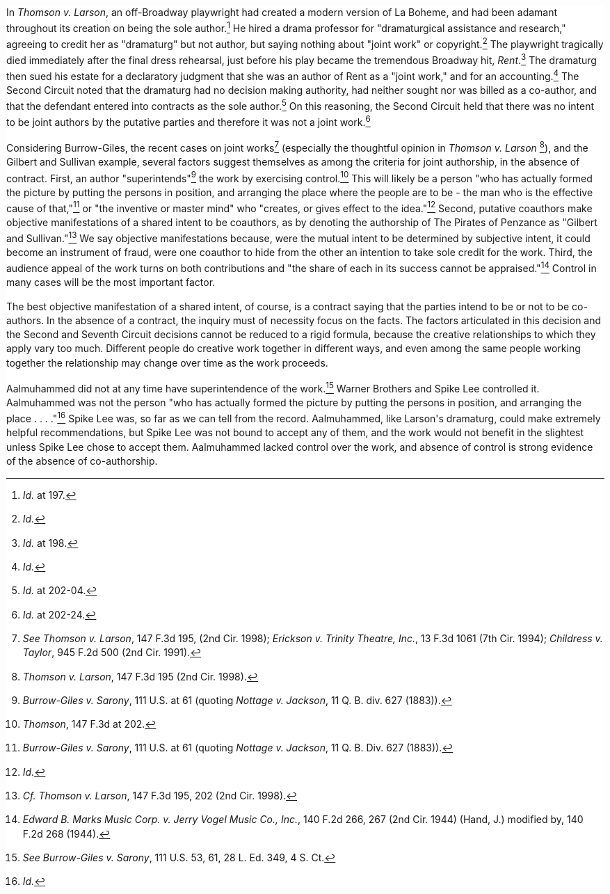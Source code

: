 In _Thomson v. Larson_, an off-Broadway playwright had created a modern version
of La Boheme, and had been adamant throughout its creation on being the sole
author.[^Aal27] He hired a drama professor for "dramaturgical assistance and
research," agreeing to credit her as "dramaturg" but not author, but saying
nothing about "joint work" or copyright.[^Aal28] The playwright tragically died
immediately after the final dress rehearsal, just before his play became the
tremendous Broadway hit, _Rent_.[^Aal29] The dramaturg then sued his estate for
a declaratory judgment that she was an author of Rent as a "joint work," and for
an accounting.[^Aal30] The Second Circuit noted that the dramaturg had no
decision making authority, had neither sought nor was billed as a co-author, and
that the defendant entered into contracts as the sole author.[^Aal31] On this
reasoning, the Second Circuit held that there was no intent to be joint authors
by the putative parties and therefore it was not a joint work.[^Aal32]

[^Aal27]: _Id._ at 197.
[^Aal28]: _Id._
[^Aal29]: _Id._ at 198.
[^Aal30]: _Id._
[^Aal31]: _Id._ at 202-04.
[^Aal32]: _Id._ at 202-24.

Considering Burrow-Giles, the recent cases on joint works[^Aal33] (especially
the thoughtful opinion in _Thomson v. Larson_ [^Aal34]), and the Gilbert and
Sullivan example, several factors suggest themselves as among the criteria for
joint authorship, in the absence of contract. First, an author
"superintends"[^Aal35] the work by exercising control.[^Aal36] This will likely
be a person "who has actually formed the picture by putting the persons in
position, and arranging the place where the people are to be - the man who is
the effective cause of that,"[^Aal37] or "the inventive or master mind" who
"creates, or gives effect to the idea."[^Aal38] Second, putative coauthors make
objective manifestations of a shared intent to be coauthors, as by denoting the
authorship of The Pirates of Penzance as "Gilbert and Sullivan."[^Aal39] We say
objective manifestations because, were the mutual intent to be determined by
subjective intent, it could become an instrument of fraud, were one coauthor to
hide from the other an intention to take sole credit for the work. Third, the
audience appeal of the work turns on both contributions and "the share of each
in its success cannot be appraised."[^Aal40] Control in many cases will be the
most important factor.

[^Aal33]: _See Thomson v. Larson_, 147 F.3d 195, (2nd Cir. 1998); _Erickson v.
    Trinity Theatre, Inc._, 13 F.3d 1061 (7th Cir. 1994); _Childress v.
    Taylor_, 945 F.2d 500 (2nd Cir. 1991).
[^Aal34]: _Thomson v. Larson_, 147 F.3d 195 (2nd Cir. 1998).
[^Aal35]: _Burrow-Giles v. Sarony_, 111 U.S. at 61 (quoting _Nottage v.
    Jackson_, 11 Q. B. div. 627 (1883)).
[^Aal36]: _Thomson_, 147 F.3d at 202.
[^Aal37]: _Burrow-Giles v. Sarony_, 111 U.S. at 61 (quoting _Nottage v.
    Jackson_, 11 Q. B. Div. 627 (1883)).
[^Aal38]: _Id._
[^Aal39]: _Cf. Thomson v. Larson_, 147 F.3d 195, 202 (2nd Cir. 1998).
[^Aal40]: _Edward B. Marks Music Corp. v. Jerry Vogel Music Co., Inc._, 140 F.2d
    266, 267 (2nd Cir. 1944) (Hand, J.) modified by, 140 F.2d 268 (1944).

The best objective manifestation of a shared intent, of course, is a contract
saying that the parties intend to be or not to be co-authors. In the absence of
a contract, the inquiry must of necessity focus on the facts. The factors
articulated in this decision and the Second and Seventh Circuit decisions cannot
be reduced to a rigid formula, because the creative relationships to which they
apply vary too much. Different people do creative work together in different
ways, and even among the same people working together the relationship may
change over time as the work proceeds.

Aalmuhammed did not at any time have superintendence of the work.[^Aal41] Warner
Brothers and Spike Lee controlled it. Aalmuhammed was not the person "who has
actually formed the picture by putting the persons in position, and arranging
the place . . . ."[^Aal42] Spike Lee was, so far as we can tell from the record.
Aalmuhammed, like Larson's dramaturg, could make extremely helpful
recommendations, but Spike Lee was not bound to accept any of them, and the work
would not benefit in the slightest unless Spike Lee chose to accept them.
Aalmuhammed lacked control over the work, and absence of control is strong
evidence of the absence of co-authorship.


[^EntityType]: That entity may be the author as an independent actor, the
[^Distinction]: This is entirely independent from the question of whether the
[^CollectiveDefinition]: “[T]he owner of copyright in the collective work is
[^NimmerInternational]: _See_ 12 M. Nimmer, _Nimmer on Copyright_ V, Foreign
[^§101]: 17 U.S.C. § 101.
[^Compilation]: _Id._
[^Contributions]: 17 U.S.C. § 201(c).
[^103b]: 17 U.S.C. § 103(b).
[^WorkDefinition]: “‘The two fundamental criteria of copyright protection [are]
[^Originality]: _Id._ at 1287-88 (internal citations omitted).
[^Joint1]: 17 U.S.C. § 101.
[^Joint2]: _Bencich v. Hoffman_, 84 F. Supp. 2d 1053 (D. Ariz. 2000).
[^Employed]: However, if the work were to constitute a Work Made For Hire, then
[^Copyrightable]: "A 'joint work' in [the Ninth] circuit 'requires each author
[^Joint101]: 17 U.S.C. § 101.
[^Joint201]: 17 U.S.C. § 201(a).
[^Chestek]: _See_ Pamela S. Chestek, _A Theory of Joint Authorship For Free and
[^Aal2]: 17 U.S.C. §§ 101, 201(a).
[^Aal3]: _Cf. Thomson v. Larson_, 147 F.3d 195, 206 (2nd Cir. 1998).
[^Aal4]: _See Covey v. Hollydale Mobilehome Estates_, 116 F.3d 830, 834 (9th
[^Aal5]: _See_ 17 U.S.C. § 507(b); _Zuill v. Shanahan_, 80 F.3d 1366, 1371 (9th
[^Aal6]: _Zuill_, 80 F.3d at 1371.
[^Aal7]: 17 U.S.C. § 101.
[^Aal8]: _Richardson v. United States_, 526 U.S. 813, 119 S. Ct. 1707, 1710, 143
[^Aal9]: _Ashton-Tate Corp. v. Ross_, 916 F.2d 516, 521 (9th Cir. 1990).
[^Aal10]: _See Ashton-Tate Corp. v. Ross_, 916 F.2d 516, 521 (9th Cir. 1990).
[^Aal11]: 17 U.S.C. § 101.
[^Aal12]: 17 U.S.C. § 101.
[^Aal13]: _See_ Richard Grenier, _Capturing the Culture_, 206-07 (1991).
[^Aal14]: _Burrow-Giles Lithographic Co. v. Sarony_, 111 U.S. 53, 61, 28 L. Ed.
[^Aal15]: _Id._ at 61 (quoting _Nottage v. Jackson_, 11 Q.B.D. 627 (1883)).
[^Aal16]: U.S. Const. Art. 1, § 8, cl. 8.
[^Aal17]: _Burrow-Giles_, 111 U.S. at 58 (quoting Worcester).
[^Aal18]: _Feist Publications, Inc. v. Rural Telephone Service Co., Inc._, 499
[^Aal19]: _Burrow-Giles Lithographic Co. v. Sarony_, 111 U.S. 53, 58, 28 L. Ed.
[^Aal20]: _Feist Publications, Inc. v. Rural Telephone Service Co., Inc._, 499
[^Aal21]: _See Burrow-Giles Lithographic Co. v. Sarony_, 111 U.S. 53, 28 L. Ed.
[^Aal22]: _Burrow-Giles_, 111 U.S. at 61 (quoting _Nottage v. Jackson_, 11
[^Aal23]: _Id._ at 61.
[^Aal24]: _Thomson v. Larson_, 147 F.3d 195, (2nd Cir. 1998); _Erickson v.
[^Aal25]: _Thomson_, 147 F.3d at 202-05.
[^Aal26]: _Id._
[^Aal41]: _See Burrow-Giles v. Sarony_, 111 U.S. 53, 61, 28 L. Ed. 349, 4 S. Ct.
[^Aal42]: _Id._
[^Aal43]: U.S. Const. Art. 1, § 8, cl. 8.
[^Aal44]: _Thomson_, 147 F.3d at 200 (internal quotations omitted).
[^Aal45]: _Id._ at 202 (citing _Childress v. Taylor_, 945 F.2d 500, 504 (1991)).
[^Aal46]: _S.O.S., Inc. v. Payday, Inc._, 886 F.2d 1081, 1086 (9th Cir. 1989).
[^Nimmer]: 1 _Nimmer on Copyright_ § 6.07 (2018)
[^Chestek2]: _See_ Pamela S. Chestek, _A Theory of Joint Authorship For Free and
[^Gay1]: The members of the Penn State Team are not parties to this litigation,
[^Gay2]: In 2006, Mr. Gaylord sued Mr. Alli for copyright infringement. Mr. Alli
[^Gay4]: The Seventh Circuit carved out an "exception" to this rule in a case
[^Accounting]: _See Oddo v. Ries_, 743 F.2d 630, 633 (9th Cir. 1984) ("A
[^TCA1]: Defendants do not cross-appeal the district court's denial of dismissal
[^TCA2]: In 1999, _Time_ magazine named the Routine the best comedy sketch of
[^TCA3]: Viewing the facts in the light most favorable to plaintiffs, the
[^TCA4]: Plaintiffs' amended complaint cites only the November Agreement with
[^TCA5]: By operation of the Sonny Bono Copyright Term Extension Act, Pub. L.
[^TCA6]: The George Mason University Libraries, in their "Guide to the John C.
[^TCA7]: Bud Abbott died in 1974; Lou Costello died in 1959. _See Bud Abbott,